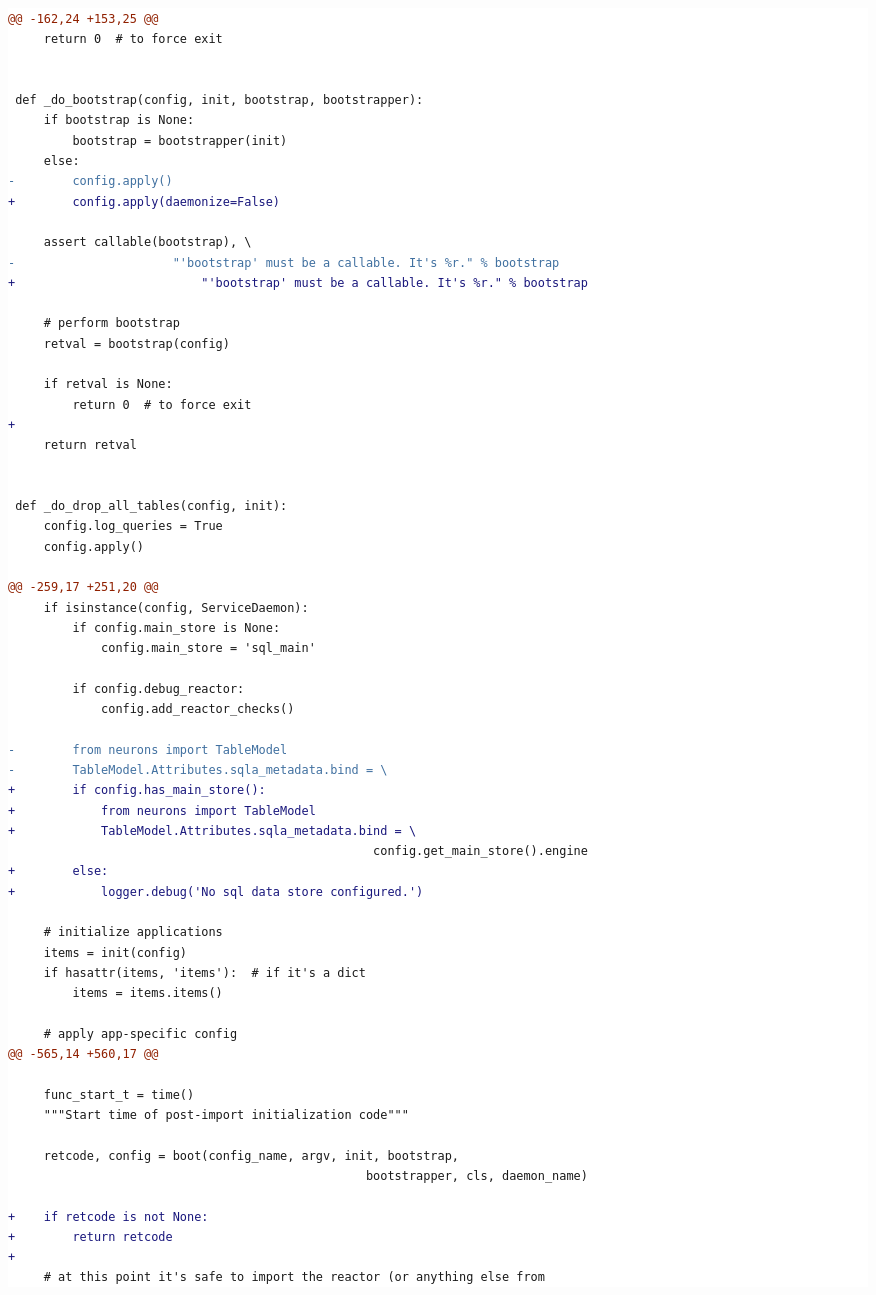 ```diff
@@ -162,24 +153,25 @@
     return 0  # to force exit
 
 
 def _do_bootstrap(config, init, bootstrap, bootstrapper):
     if bootstrap is None:
         bootstrap = bootstrapper(init)
     else:
-        config.apply()
+        config.apply(daemonize=False)
 
     assert callable(bootstrap), \
-                      "'bootstrap' must be a callable. It's %r." % bootstrap
+                          "'bootstrap' must be a callable. It's %r." % bootstrap
 
     # perform bootstrap
     retval = bootstrap(config)
 
     if retval is None:
         return 0  # to force exit
+
     return retval
 
 
 def _do_drop_all_tables(config, init):
     config.log_queries = True
     config.apply()
 
@@ -259,17 +251,20 @@
     if isinstance(config, ServiceDaemon):
         if config.main_store is None:
             config.main_store = 'sql_main'
 
         if config.debug_reactor:
             config.add_reactor_checks()
 
-        from neurons import TableModel
-        TableModel.Attributes.sqla_metadata.bind = \
+        if config.has_main_store():
+            from neurons import TableModel
+            TableModel.Attributes.sqla_metadata.bind = \
                                                   config.get_main_store().engine
+        else:
+            logger.debug('No sql data store configured.')
 
     # initialize applications
     items = init(config)
     if hasattr(items, 'items'):  # if it's a dict
         items = items.items()
 
     # apply app-specific config
@@ -565,14 +560,17 @@
 
     func_start_t = time()
     """Start time of post-import initialization code"""
 
     retcode, config = boot(config_name, argv, init, bootstrap,
                                                  bootstrapper, cls, daemon_name)
 
+    if retcode is not None:
+        return retcode
+
     # at this point it's safe to import the reactor (or anything else from
```